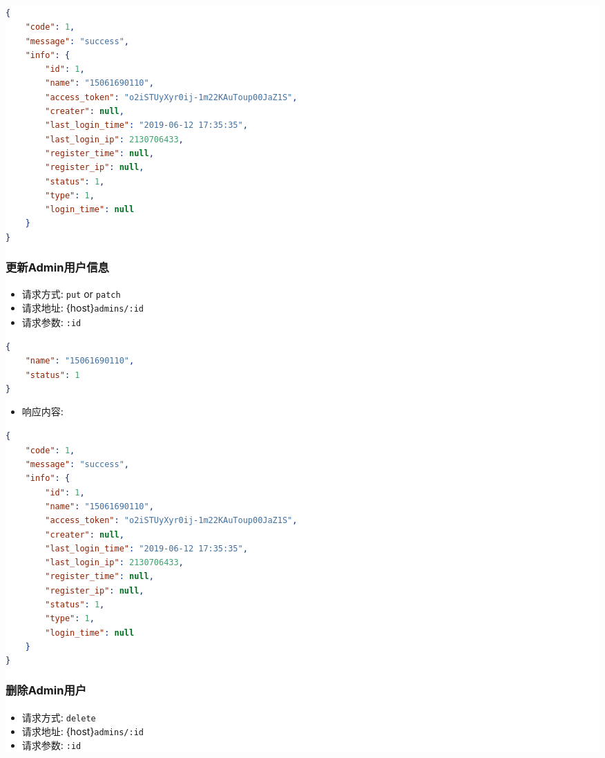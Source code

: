 ```json
{
    "code": 1,
    "message": "success",
    "info": {
        "id": 1,
        "name": "15061690110",
        "access_token": "o2iSTUyXyr0ij-1m22KAuToup00JaZ1S",
        "creater": null,
        "last_login_time": "2019-06-12 17:35:35",
        "last_login_ip": 2130706433,
        "register_time": null,
        "register_ip": null,
        "status": 1,
        "type": 1,
        "login_time": null
    }
}
```

### 更新Admin用户信息  
- 请求方式: `put` or `patch`
- 请求地址: {host}`admins/:id`
- 请求参数:  `:id`
```json
{
    "name": "15061690110",
    "status": 1
}
```
- 响应内容:  

```json
{
    "code": 1,
    "message": "success",
    "info": {
        "id": 1,
        "name": "15061690110",
        "access_token": "o2iSTUyXyr0ij-1m22KAuToup00JaZ1S",
        "creater": null,
        "last_login_time": "2019-06-12 17:35:35",
        "last_login_ip": 2130706433,
        "register_time": null,
        "register_ip": null,
        "status": 1,
        "type": 1,
        "login_time": null
    }
}
```

### 删除Admin用户  
- 请求方式: `delete`
- 请求地址: {host}`admins/:id`
- 请求参数:  `:id`
